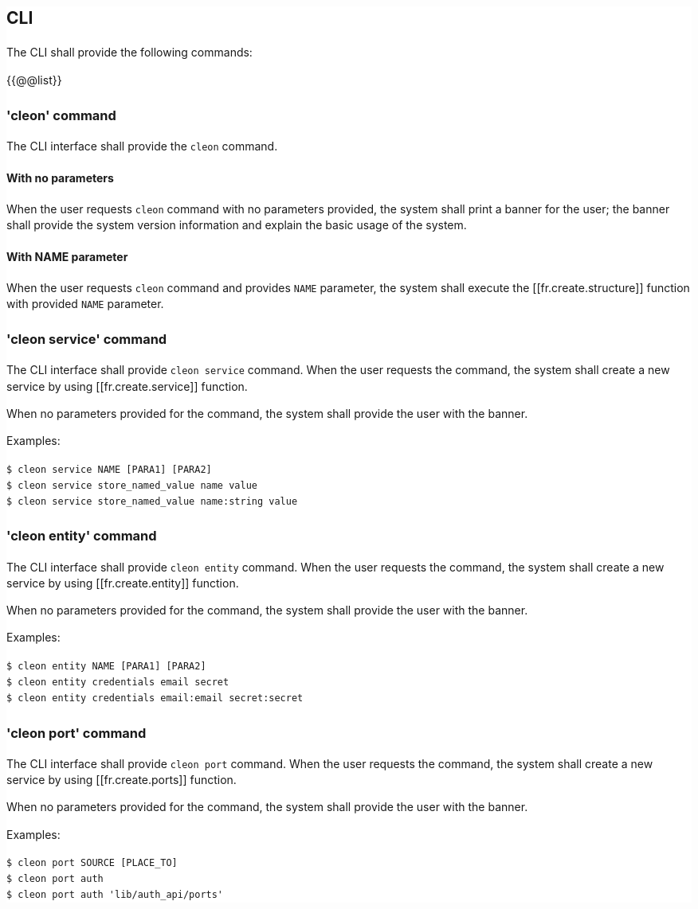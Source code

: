 ## CLI

The CLI shall provide the following commands:

{{@@list}}

### 'cleon' command

The CLI interface shall provide the `cleon` command.

#### With no parameters

When the user requests `cleon` command with no parameters provided, the system shall print a banner for the user; the banner shall provide the system version information and explain the basic usage of the system.

#### With NAME parameter

When the user requests `cleon` command and provides `NAME` parameter, the system shall execute the [[fr.create.structure]] function with provided `NAME` parameter.

### 'cleon service' command

The CLI interface shall provide `cleon service` command. When the user requests the command, the system shall create a new service by using [[fr.create.service]] function.

When no parameters provided for the command, the system shall provide the user with the banner.

Examples:

    $ cleon service NAME [PARA1] [PARA2]
    $ cleon service store_named_value name value
    $ cleon service store_named_value name:string value

### 'cleon entity' command

The CLI interface shall provide `cleon entity` command. When the user requests the command, the system shall create a new service by using [[fr.create.entity]] function.

When no parameters provided for the command, the system shall provide the user with the banner.

Examples:

    $ cleon entity NAME [PARA1] [PARA2]
    $ cleon entity credentials email secret
    $ cleon entity credentials email:email secret:secret

### 'cleon port' command

The CLI interface shall provide `cleon port` command. When the user requests the command, the system shall create a new service by using [[fr.create.ports]] function.

When no parameters provided for the command, the system shall provide the user with the banner.

Examples:

    $ cleon port SOURCE [PLACE_TO]
    $ cleon port auth
    $ cleon port auth 'lib/auth_api/ports'
